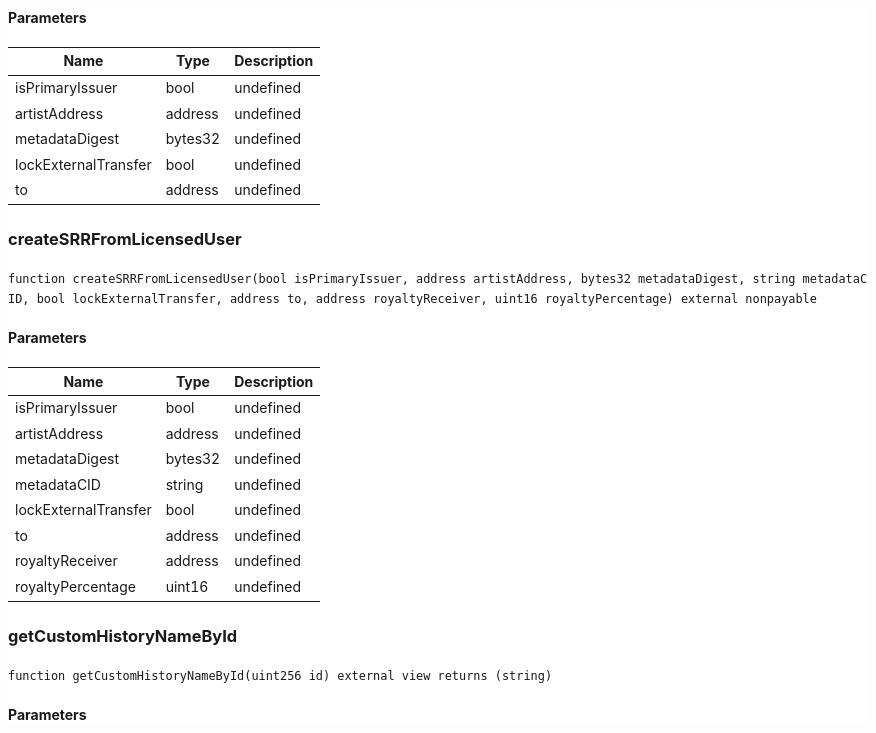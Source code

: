 



#### Parameters

| Name | Type | Description |
|---|---|---|
| isPrimaryIssuer | bool | undefined |
| artistAddress | address | undefined |
| metadataDigest | bytes32 | undefined |
| lockExternalTransfer | bool | undefined |
| to | address | undefined |

### createSRRFromLicensedUser

```solidity
function createSRRFromLicensedUser(bool isPrimaryIssuer, address artistAddress, bytes32 metadataDigest, string metadataCID, bool lockExternalTransfer, address to, address royaltyReceiver, uint16 royaltyPercentage) external nonpayable
```





#### Parameters

| Name | Type | Description |
|---|---|---|
| isPrimaryIssuer | bool | undefined |
| artistAddress | address | undefined |
| metadataDigest | bytes32 | undefined |
| metadataCID | string | undefined |
| lockExternalTransfer | bool | undefined |
| to | address | undefined |
| royaltyReceiver | address | undefined |
| royaltyPercentage | uint16 | undefined |

### getCustomHistoryNameById

```solidity
function getCustomHistoryNameById(uint256 id) external view returns (string)
```





#### Parameters
